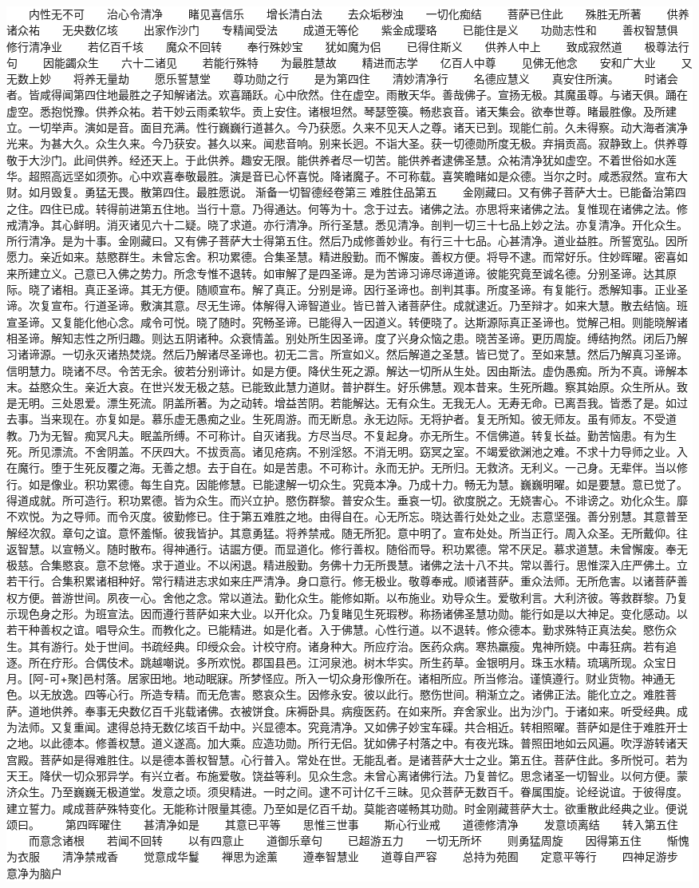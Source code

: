 　　内性无不可　　治心令清净
　　睹见喜信乐　　增长清白法
　　去众垢秽浊　　一切化痴结
　　菩萨已住此　　殊胜无所著
　　供养诸众祐　　无央数亿垓
　　出家作沙门　　专精闻受法
　　成道无等伦　　紫金成璎珞
　　已能住是义　　功勋志性和
　　善权智慧俱　　修行清净业
　　若亿百千垓　　魔众不回转
　　奉行殊妙宝　　犹如魔为侣
　　已得住斯义　　供养人中上
　　致成寂然道　　极尊法行句
　　因能蠲众生　　六十二诸见
　　若能行殊特　　为最胜慧故
　　精进而志学　　亿百人中尊
　　见佛无他念　　安和广大业
　　又无数上妙　　将养无量劫
　　愿乐誓慧堂　　尊功勋之行
　　是为第四住　　清妙清净行
　　名德应慧义　　真安住所演。
　　时诸会者。皆咸得闻第四住地最胜之子知解诸法。欢喜踊跃。心中欣然。住在虚空。雨散天华。善哉佛子。宣扬无极。其魔虽尊。与诸天俱。踊在虚空。悉抱悦豫。供养众祐。若干妙云雨柔软华。贡上安住。诸根坦然。琴瑟箜篌。畅悲哀音。诸天集会。欲奉世尊。睹最胜像。及所建立。一切举声。演如是音。面目充满。性行巍巍行道甚久。今乃获愿。久来不见天人之尊。诸天已到。现能仁前。久未得察。动大海者演净光来。为甚大久。众生久来。今乃获安。甚久以来。闻悲音响。别来长迥。不诣大圣。获一切德勋所度无极。弃捐贡高。寂静致上。供养尊敬于大沙门。此间供养。经还天上。于此供养。趣安无限。能供养者尽一切苦。能供养者逮佛圣慧。众祐清净犹如虚空。不着世俗如水莲华。超照高远坚如须弥。心中欢喜奉敬最胜。演是音已心怀喜悦。降诸魔子。不可称载。喜笑瞻睹如是众德。当尔之时。咸悉寂然。宣布大财。如月毁复。勇猛无畏。散第四住。最胜愿说。
渐备一切智德经卷第三
难胜住品第五
　　金刚藏曰。又有佛子菩萨大士。已能备治第四之住。四住已成。转得前进第五住地。当行十意。乃得通达。何等为十。念于过去。诸佛之法。亦思将来诸佛之法。复惟现在诸佛之法。修戒清净。其心鲜明。消灭诸见六十二疑。晓了求道。亦行清净。所行圣慧。悉见清净。剖判一切三十七品上妙之法。亦复清净。开化众生。所行清净。是为十事。金刚藏曰。又有佛子菩萨大士得第五住。然后乃成修善妙业。有行三十七品。心甚清净。道业益胜。所誓宽弘。因所愿力。亲近如来。慈愍群生。未曾忘舍。积功累德。合集圣慧。精进殷勤。而不懈废。善权方便。将导不逮。而常好乐。住妙晖曜。密喜如来所建立义。己意已入佛之势力。所念专惟不退转。如审解了是四圣谛。是为苦谛习谛尽谛道谛。彼能究竟至诚名德。分别圣谛。达其原际。晓了诸相。真正圣谛。其无方便。随顺宣布。解了真正。分别是谛。因行圣谛也。剖判其事。所度圣谛。有复能行。悉解知事。正业圣谛。次复宣布。行道圣谛。敷演其意。尽无生谛。体解得入谛智道业。皆已普入诸菩萨住。成就逮近。乃至辩才。如来大慧。散去结恼。班宣圣谛。又复能化他心念。咸令可悦。晓了随时。究畅圣谛。已能得入一因道义。转便晓了。达斯源际真正圣谛也。觉解己相。则能晓解诸相圣谛。解知志性之所归趣。则达五阴诸种。众衰情盖。别处所生因圣谛。度了兴身众恼之患。晓苦圣谛。更历周旋。缚结拘然。闭后乃解习诸谛源。一切永灭诸热焚烧。然后乃解诸尽圣谛也。初无二言。所宣如义。然后解道之圣慧。皆已觉了。至如来慧。然后乃解真习圣谛。信明慧力。晓诸不尽。令苦无余。彼若分别谛计。如是方便。降伏生死之源。解达一切所从生处。因由斯法。虚伪愚痴。所为不真。谛解本末。益愍众生。亲近大哀。在世兴发无极之慈。已能致此慧力道财。普护群生。好乐佛慧。观本昔来。生死所趣。察其始原。众生所从。致是无明。三处恩爱。漂生死流。阴盖所著。为之动转。增益苦阴。若能解达。无有众生。无我无人。无寿无命。已离吾我。皆悉了是。如过去事。当来现在。亦复如是。慕乐虚无愚痴之业。生死周游。而无断息。永无边际。无将护者。复无所知。彼无师友。虽有师友。不受道教。乃为无智。痴冥凡夫。眠盖所缚。不可称计。自灭诸我。方尽当尽。不复起身。亦无所生。不信佛道。转复长益。勤苦恼患。有为生死。所见漂流。不舍阴盖。不厌四大。不拔贡高。诸见疮病。不别淫怒。不消无明。窈冥之室。不竭爱欲渊池之难。不求十力导师之业。入在魔行。堕于生死反覆之海。无善之想。去于自在。如是苦患。不可称计。永而无护。无所归。无救济。无利义。一己身。无辈伴。当以修行。如是像业。积功累德。每生自克。因能修慧。已能逮解一切众生。究竟本净。乃成十力。畅无为慧。巍巍明曜。如是要慧。意已觉了。得道成就。所可造行。积功累德。皆为众生。而兴立护。愍伤群黎。普安众生。垂哀一切。欲度脱之。无娆害心。不诽谤之。劝化众生。靡不欢悦。为之导师。而令灭度。彼勤修已。住于第五难胜之地。由得自在。心无所忘。晓达善行处处之业。志意坚强。善分别慧。其意普至解经次叙。章句之谊。意怀羞惭。彼我皆护。其意勇猛。将养禁戒。随无所犯。意中明了。宣布处处。所当正行。周入众圣。无所戴仰。往返智慧。以宣畅义。随时散布。得神通行。诘誳方便。而显道化。修行善权。随俗而导。积功累德。常不厌足。慕求道慧。未曾懈废。奉无极慈。合集愍哀。意不怠惓。求于道业。不以闲退。精进殷勤。务佛十力无所畏慧。诸佛之法十八不共。常以善行。思惟深入庄严佛土。立若干行。合集积累诸相种好。常行精进志求如来庄严清净。身口意行。修无极业。敬尊奉戒。顺诸菩萨。重众法师。无所危害。以诸菩萨善权方便。普游世间。夙夜一心。舍他之念。常以道法。勤化众生。能修如斯。以布施业。劝导众生。爱敬利言。大利济彼。等救群黎。乃复示现色身之形。为班宣法。因而遵行菩萨如来大业。以开化众。乃复睹见生死瑕秽。称扬诸佛圣慧功勋。能行如是以大神足。变化感动。以若干种善权之谊。唱导众生。而教化之。已能精进。如是化者。入于佛慧。心性行道。以不退转。修众德本。勤求殊特正真法矣。愍伤众生。其有游行。处于世间。书疏经典。印绶众会。计校守府。诸身种大。所应疗治。医药众病。寒热羸瘦。鬼神所娆。中毒狂病。若有追逐。所在疗形。合偶伎术。跳越嘲说。多所欢悦。郡国县邑。江河泉池。树木华实。所生药草。金银明月。珠玉水精。琉璃所现。众宝日月。[阿-可+聚]邑村落。居家田地。地动眠寐。所梦怪应。所入一切众身形像所在。诸相所应。所当修治。谨慎遵行。财业货物。神通无色。以无放逸。四等心行。所造专精。而无危害。愍哀众生。因修永安。彼以此行。愍伤世间。稍渐立之。诸佛正法。能化立之。难胜菩萨。道地供养。奉事无央数亿百千兆载诸佛。衣被饼食。床褥卧具。病瘦医药。在如来所。弃舍家业。出为沙门。于诸如来。听受经典。成为法师。又复重闻。逮得总持无数亿垓百千劫中。兴显德本。究竟清净。又如佛子妙宝车磲。共合相近。转相照曜。菩萨如是住于难胜开士之地。以此德本。修善权慧。道义遂高。加大乘。应造功勋。所行无侣。犹如佛子村落之中。有夜光珠。普照田地如云风遍。吹浮游转诸天宫殿。菩萨如是得难胜住。以是德本善权智慧。心行普入。常处在世。无能乱者。是诸菩萨大士之业。第五住。菩萨住此。多所悦可。若为天王。降伏一切众邪异学。有兴立者。布施爱敬。饶益等利。见众生念。未曾心离诸佛行法。乃复普忆。思念诸圣一切智业。以何方便。蒙济众生。乃至巍巍无极道堂。发意之顷。须臾精进。一时之间。逮不可计亿千三昧。见众菩萨无数百千。眷属围旋。论经说谊。于彼得度。建立誓力。咸成菩萨殊特变化。无能称计限量其德。乃至如是亿百千劫。莫能咨嗟畅其功勋。时金刚藏菩萨大士。欲重散此经典之业。便说颂曰。
　　第四晖曜住　　甚清净如是
　　其意已平等　　思惟三世事
　　斯心行业戒　　道德修清净
　　发意顷离结　　转入第五住
　　而意念诸根　　若闻不回转
　　以有四意止　　道御乐章句
　　已超游五力　　一切无所坏
　　则勇猛周旋　　因得第五住
　　惭愧为衣服　　清净禁戒香
　　觉意成华鬘　　禅思为途薰
　　遵奉智慧业　　道尊自严容
　　总持为苑囿　　定意平等行
　　四神足游步　　意净为脑户